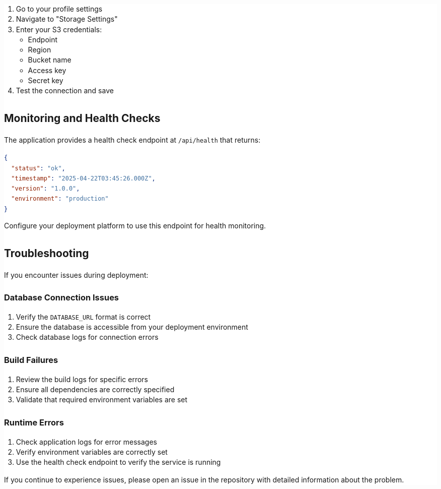 1. Go to your profile settings
2. Navigate to "Storage Settings"
3. Enter your S3 credentials:
   - Endpoint
   - Region
   - Bucket name
   - Access key
   - Secret key
4. Test the connection and save

## Monitoring and Health Checks

The application provides a health check endpoint at `/api/health` that returns:

```json
{
  "status": "ok",
  "timestamp": "2025-04-22T03:45:26.000Z",
  "version": "1.0.0",
  "environment": "production"
}
```

Configure your deployment platform to use this endpoint for health monitoring.

## Troubleshooting

If you encounter issues during deployment:

### Database Connection Issues

1. Verify the `DATABASE_URL` format is correct
2. Ensure the database is accessible from your deployment environment
3. Check database logs for connection errors

### Build Failures

1. Review the build logs for specific errors
2. Ensure all dependencies are correctly specified
3. Validate that required environment variables are set

### Runtime Errors

1. Check application logs for error messages
2. Verify environment variables are correctly set
3. Use the health check endpoint to verify the service is running

If you continue to experience issues, please open an issue in the repository with detailed information about the problem.